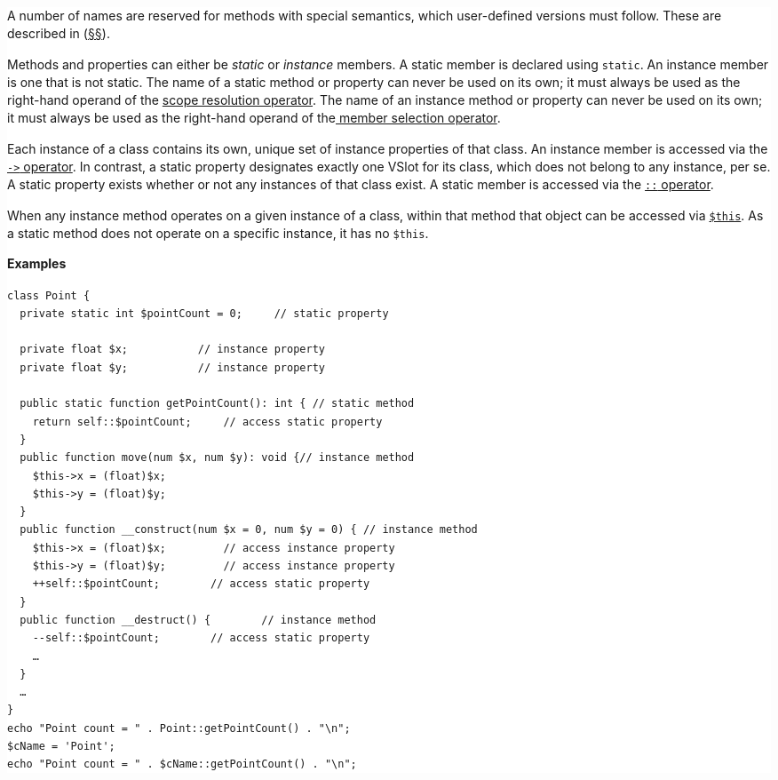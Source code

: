 A number of names are reserved for methods with special semantics, which
user-defined versions must follow. These are described in ([§§](16-classes.md#methods-with-special-semantics)).

Methods and properties can either be *static* or *instance* members. A
static member is declared using `static`. An instance member is one that
is not static. The name of a static method or property can never be used
on its own; it must always be used as the right-hand operand of the
[scope resolution operator](10-expressions.md#scope-resolution-operator). The name of an instance method or
property can never be used on its own; it must always be used as the
right-hand operand of the[ member selection operator](10-expressions.md#member-selection-operator).

Each instance of a class contains its own, unique set of instance
properties of that class. An instance member is accessed via the
[`->` operator](10-expressions.md#member-selection-operator). In contrast, a static property designates
exactly one VSlot for its class, which does not belong to any instance,
per se. A static property exists whether or not any instances of that
class exist. A static member is accessed via the [`::` operator](10-expressions.md#scope-resolution-operator).

When any instance method operates on a given instance of a class, within
that method that object can be accessed via [`$this`](10-expressions.md#general-1). As a
static method does not operate on a specific instance, it has no `$this`.

**Examples**

```Hack
class Point {
  private static int $pointCount = 0;     // static property

  private float $x;           // instance property
  private float $y;           // instance property

  public static function getPointCount(): int { // static method
    return self::$pointCount;     // access static property
  }
  public function move(num $x, num $y): void {// instance method
    $this->x = (float)$x;
    $this->y = (float)$y;
  }
  public function __construct(num $x = 0, num $y = 0) { // instance method
    $this->x = (float)$x;         // access instance property
    $this->y = (float)$y;         // access instance property
    ++self::$pointCount;        // access static property
  }
  public function __destruct() {        // instance method
    --self::$pointCount;        // access static property
    …
  }
  …
}
echo "Point count = " . Point::getPointCount() . "\n";
$cName = 'Point';
echo "Point count = " . $cName::getPointCount() . "\n";
```
